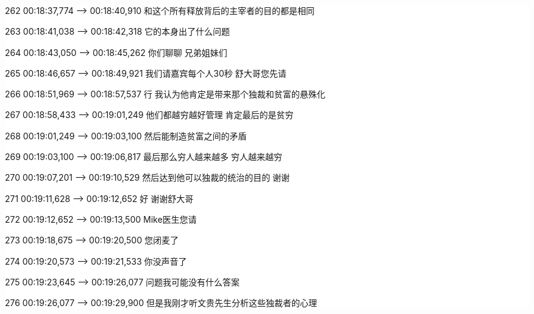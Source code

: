 262
00:18:37,774 –&gt; 00:18:40,910
和这个所有释放背后的主宰者的目的都是相同
 
263
00:18:41,038 –&gt; 00:18:42,318
它的本身出了什么问题
 
264
00:18:43,050 –&gt; 00:18:45,262
你们聊聊 兄弟姐妹们
 
265
00:18:46,657 –&gt; 00:18:49,921
我们请嘉宾每个人30秒 舒大哥您先请
 
266
00:18:51,969 –&gt; 00:18:57,537
行 我认为他肯定是带来那个独裁和贫富的悬殊化
 
267
00:18:58,433 –&gt; 00:19:01,249
他们都越穷越好管理 肯定最后的是贫穷
 
268
00:19:01,249 –&gt; 00:19:03,100
然后能制造贫富之间的矛盾
 
269
00:19:03,100 –&gt; 00:19:06,817
最后那么穷人越来越多 穷人越来越穷
 
270
00:19:07,201 –&gt; 00:19:10,529
然后达到他可以独裁的统治的目的 谢谢
 
271
00:19:11,628 –&gt; 00:19:12,652
好 谢谢舒大哥
 
272
00:19:12,652 –&gt; 00:19:13,500
Mike医生您请
 
273
00:19:18,675 –&gt; 00:19:20,500
您闭麦了
 
274
00:19:20,573 –&gt; 00:19:21,533
你没声音了
 
275
00:19:23,645 –&gt; 00:19:26,077
问题我可能没有什么答案
 
276
00:19:26,077 –&gt; 00:19:29,900
但是我刚才听文贵先生分析这些独裁者的心理
 